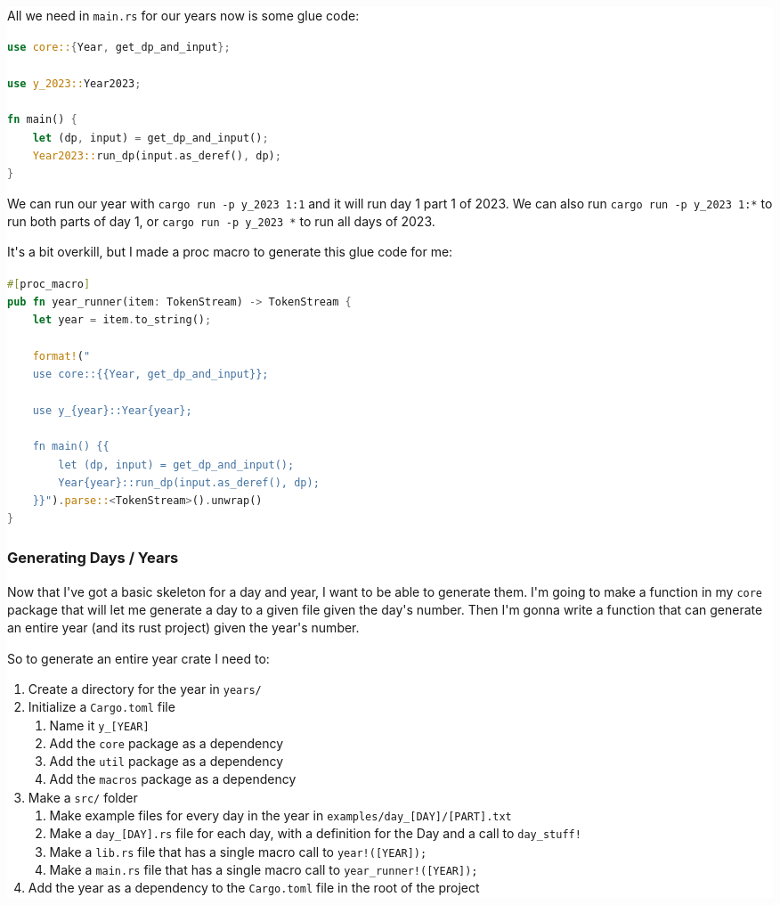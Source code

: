 All we need in `main.rs` for our years now is some glue code:

```rs
use core::{Year, get_dp_and_input};

use y_2023::Year2023;

fn main() {
    let (dp, input) = get_dp_and_input();
    Year2023::run_dp(input.as_deref(), dp);
}
```

We can run our year with `cargo run -p y_2023 1:1` and it will run day 1 part 1 of 2023. We can also run `cargo run -p y_2023 1:*` to run both parts of day 1, or `cargo run -p y_2023 *` to run all days of 2023.

It's a bit overkill, but I made a proc macro to generate this glue code for me:

```rs
#[proc_macro]
pub fn year_runner(item: TokenStream) -> TokenStream {
    let year = item.to_string();

    format!("
    use core::{{Year, get_dp_and_input}};

    use y_{year}::Year{year};

    fn main() {{
        let (dp, input) = get_dp_and_input();
        Year{year}::run_dp(input.as_deref(), dp);
    }}").parse::<TokenStream>().unwrap()
}
```

### Generating Days / Years

Now that I've got a basic skeleton for a day and year, I want to be able to generate them. I'm going to make a function in my `core` package that will let me generate a day to a given file given the day's number. Then I'm gonna write a function that can generate an entire year (and its rust project) given the year's number.

So to generate an entire year crate I need to:

1. Create a directory for the year in `years/`
2. Initialize a `Cargo.toml` file
    1. Name it `y_[YEAR]`
    2. Add the `core` package as a dependency
    3. Add the `util` package as a dependency
    4. Add the `macros` package as a dependency
3. Make a `src/` folder
    1. Make example files for every day in the year in `examples/day_[DAY]/[PART].txt`
    2. Make a `day_[DAY].rs` file for each day, with a definition for the Day and a call to `day_stuff!`
    3. Make a `lib.rs` file that has a single macro call to `year!([YEAR]);`
    4. Make a `main.rs` file that has a single macro call to `year_runner!([YEAR]);`
4. Add the year as a dependency to the `Cargo.toml` file in the root of the project
